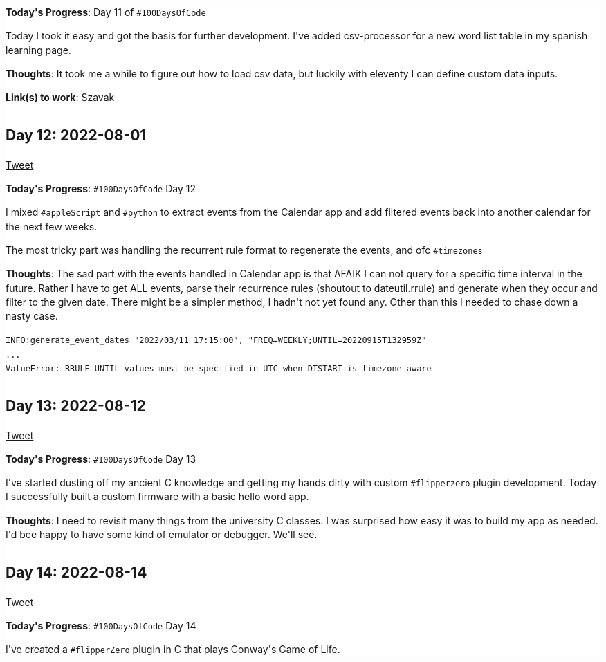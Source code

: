 **Today's Progress**: Day 11 of `#100DaysOfCode`

Today I took it easy and got the basis for further development. I've added csv-processor for a new word list table in my spanish learning page.

**Thoughts**: It took me a while to figure out how to load csv data, but luckily with eleventy I can define custom data inputs.

**Link(s) to work**: [Szavak](https://budavariam.github.io/learning-spanish/szavak/)

## Day 12: 2022-08-01

[Tweet](https://twitter.com/BudavariMatyas/status/1554210080802967558)

**Today's Progress**: `#100DaysOfCode` Day 12

I mixed `#appleScript` and `#python` to extract events from the Calendar app and add filtered events back into another calendar for the next few weeks.

The most tricky part was handling the recurrent rule format to regenerate the events, and ofc `#timezones`

**Thoughts**: The sad part with the events handled in Calendar app is that AFAIK I can not query for a specific time interval in the future. Rather I have to get ALL events, parse their recurrence rules (shoutout to [dateutil.rrule](https://dateutil.readthedocs.io/en/stable/rrule.html)) and generate when they occur and filter to the given date.
There might be a simpler method, I hadn't not yet found any. Other than this I needed to chase down a nasty case.

```log
INFO:generate_event_dates "2022/03/11 17:15:00", "FREQ=WEEKLY;UNTIL=20220915T132959Z"
...
ValueError: RRULE UNTIL values must be specified in UTC when DTSTART is timezone-aware
```

## Day 13: 2022-08-12

[Tweet](https://twitter.com/BudavariMatyas/status/1558191455402921985)

**Today's Progress**: `#100DaysOfCode` Day 13

I've started dusting off my ancient C knowledge and getting my hands dirty with custom `#flipperzero` plugin development.
Today I successfully built a custom firmware with a basic hello word app.

**Thoughts**: I need to revisit many things from the university C classes. I was surprised how easy it was to build my app as needed. I'd bee happy to have some kind of emulator or debugger. We'll see.

## Day 14: 2022-08-14

[Tweet](https://twitter.com/BudavariMatyas/status/1558762543904169985)

**Today's Progress**: `#100DaysOfCode` Day 14

I've created a `#flipperZero` plugin in C that plays Conway's Game of Life.
